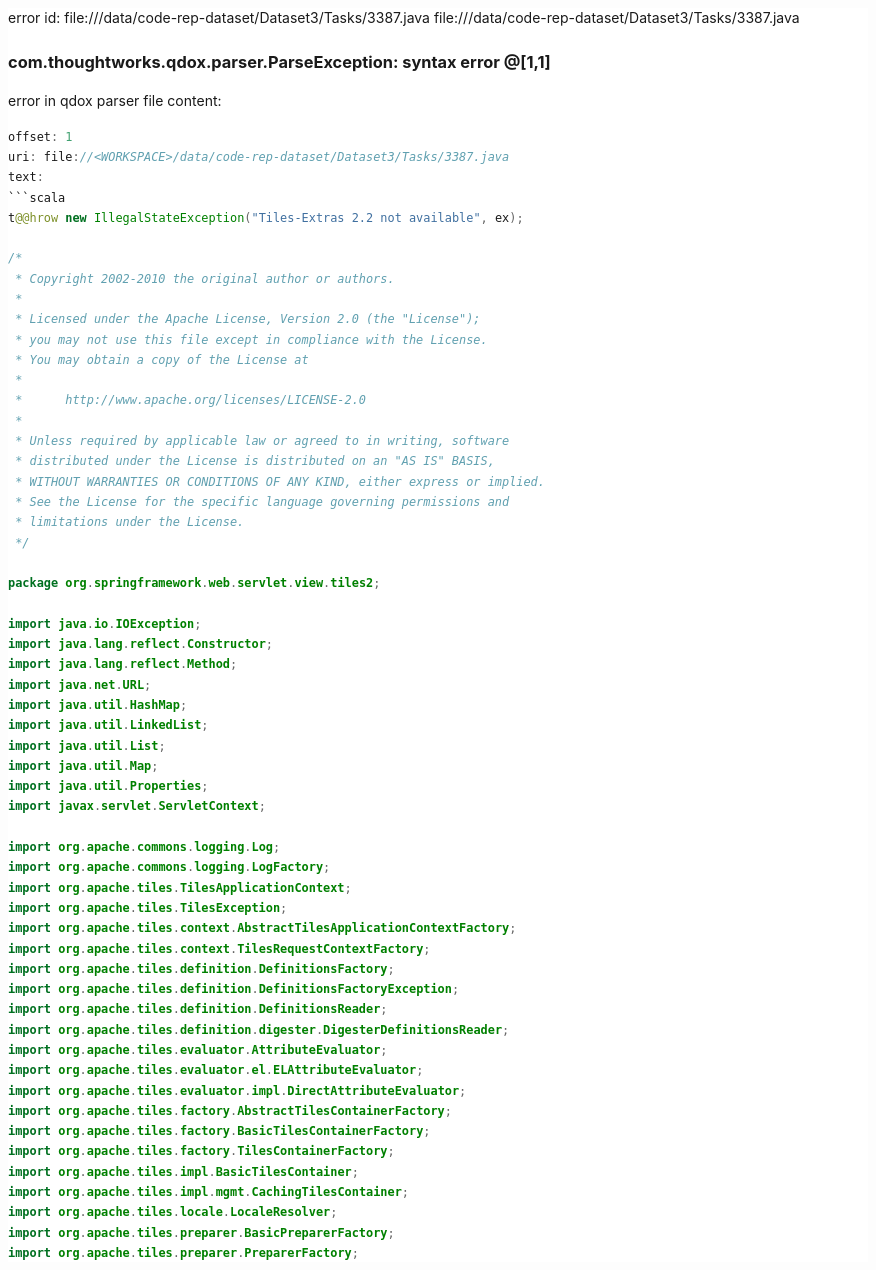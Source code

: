 error id: file://<WORKSPACE>/data/code-rep-dataset/Dataset3/Tasks/3387.java
file://<WORKSPACE>/data/code-rep-dataset/Dataset3/Tasks/3387.java
### com.thoughtworks.qdox.parser.ParseException: syntax error @[1,1]

error in qdox parser
file content:
```java
offset: 1
uri: file://<WORKSPACE>/data/code-rep-dataset/Dataset3/Tasks/3387.java
text:
```scala
t@@hrow new IllegalStateException("Tiles-Extras 2.2 not available", ex);

/*
 * Copyright 2002-2010 the original author or authors.
 *
 * Licensed under the Apache License, Version 2.0 (the "License");
 * you may not use this file except in compliance with the License.
 * You may obtain a copy of the License at
 *
 *      http://www.apache.org/licenses/LICENSE-2.0
 *
 * Unless required by applicable law or agreed to in writing, software
 * distributed under the License is distributed on an "AS IS" BASIS,
 * WITHOUT WARRANTIES OR CONDITIONS OF ANY KIND, either express or implied.
 * See the License for the specific language governing permissions and
 * limitations under the License.
 */

package org.springframework.web.servlet.view.tiles2;

import java.io.IOException;
import java.lang.reflect.Constructor;
import java.lang.reflect.Method;
import java.net.URL;
import java.util.HashMap;
import java.util.LinkedList;
import java.util.List;
import java.util.Map;
import java.util.Properties;
import javax.servlet.ServletContext;

import org.apache.commons.logging.Log;
import org.apache.commons.logging.LogFactory;
import org.apache.tiles.TilesApplicationContext;
import org.apache.tiles.TilesException;
import org.apache.tiles.context.AbstractTilesApplicationContextFactory;
import org.apache.tiles.context.TilesRequestContextFactory;
import org.apache.tiles.definition.DefinitionsFactory;
import org.apache.tiles.definition.DefinitionsFactoryException;
import org.apache.tiles.definition.DefinitionsReader;
import org.apache.tiles.definition.digester.DigesterDefinitionsReader;
import org.apache.tiles.evaluator.AttributeEvaluator;
import org.apache.tiles.evaluator.el.ELAttributeEvaluator;
import org.apache.tiles.evaluator.impl.DirectAttributeEvaluator;
import org.apache.tiles.factory.AbstractTilesContainerFactory;
import org.apache.tiles.factory.BasicTilesContainerFactory;
import org.apache.tiles.factory.TilesContainerFactory;
import org.apache.tiles.impl.BasicTilesContainer;
import org.apache.tiles.impl.mgmt.CachingTilesContainer;
import org.apache.tiles.locale.LocaleResolver;
import org.apache.tiles.preparer.BasicPreparerFactory;
import org.apache.tiles.preparer.PreparerFactory;
```